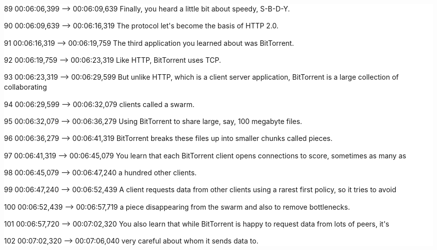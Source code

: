 89
00:06:06,399 --> 00:06:09,639
Finally, you heard a little bit about speedy, S-B-D-Y.

90
00:06:09,639 --> 00:06:16,319
The protocol let's become the basis of HTTP 2.0.

91
00:06:16,319 --> 00:06:19,759
The third application you learned about was BitTorrent.

92
00:06:19,759 --> 00:06:23,319
Like HTTP, BitTorrent uses TCP.

93
00:06:23,319 --> 00:06:29,599
But unlike HTTP, which is a client server application, BitTorrent is a large collection of collaborating

94
00:06:29,599 --> 00:06:32,079
clients called a swarm.

95
00:06:32,079 --> 00:06:36,279
Using BitTorrent to share large, say, 100 megabyte files.

96
00:06:36,279 --> 00:06:41,319
BitTorrent breaks these files up into smaller chunks called pieces.

97
00:06:41,319 --> 00:06:45,079
You learn that each BitTorrent client opens connections to score, sometimes as many as

98
00:06:45,079 --> 00:06:47,240
a hundred other clients.

99
00:06:47,240 --> 00:06:52,439
A client requests data from other clients using a rarest first policy, so it tries to avoid

100
00:06:52,439 --> 00:06:57,719
a piece disappearing from the swarm and also to remove bottlenecks.

101
00:06:57,720 --> 00:07:02,320
You also learn that while BitTorrent is happy to request data from lots of peers, it's

102
00:07:02,320 --> 00:07:06,040
very careful about whom it sends data to.
